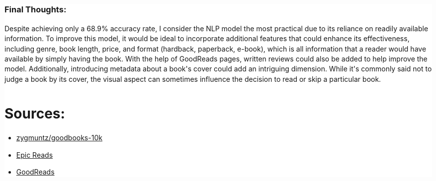 
### Final Thoughts:

Despite achieving only a 68.9% accuracy rate, I consider the NLP model the most practical due to its reliance on readily available information. To improve this model, it would be ideal to incorporate additional features that could enhance its effectiveness, including genre, book length, price, and format (hardback, paperback, e-book), which is all information that a reader would have available by simply having the book. With the help of GoodReads pages, written reviews could also be added to help improve the model. Additionally, introducing metadata about a book's cover could add an intriguing dimension. While it's commonly said not to judge a book by its cover, the visual aspect can sometimes influence the decision to read or skip a particular book.

# Sources: 

- [zygmuntz/goodbooks-10k](https://github.com/zygmuntz/goodbooks-10k/tree/master)

- [Epic Reads](https://www.epicreads.com/blog/symptoms-of-a-book-hangover/#:~:text=A%20book%20hangover%20is%20condition,quality%20enters%20the%20reader's%20life.)

- [GoodReads](https://www.goodreads.com/)